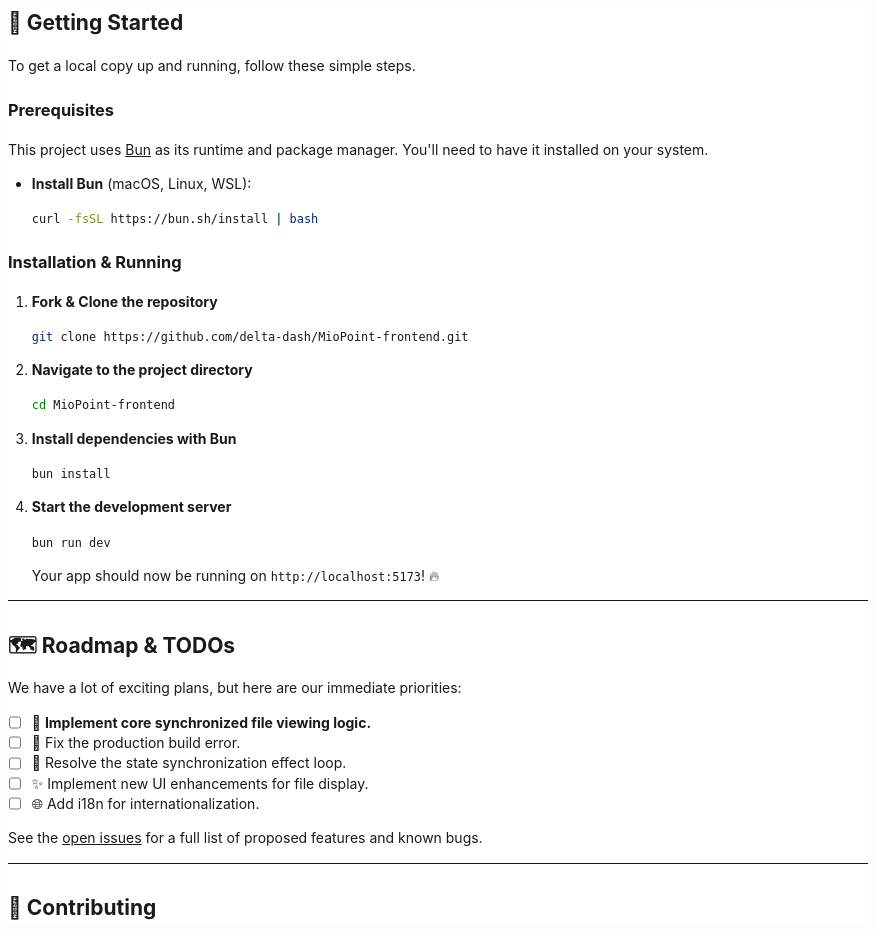 
## 🚀 Getting Started

To get a local copy up and running, follow these simple steps.

### Prerequisites

This project uses [Bun](https://bun.sh/) as its runtime and package manager. You'll need to have it installed on your system.

*   **Install Bun** (macOS, Linux, WSL):
    ```sh
    curl -fsSL https://bun.sh/install | bash
    ```

### Installation & Running

1.  **Fork & Clone the repository**
    ```sh
    git clone https://github.com/delta-dash/MioPoint-frontend.git
    ```
2.  **Navigate to the project directory**
    ```sh
    cd MioPoint-frontend
    ```
3.  **Install dependencies with Bun**
    ```sh
    bun install
    ```
4.  **Start the development server**
    ```sh
    bun run dev
    ```
    Your app should now be running on `http://localhost:5173`! 🔥

---

## 🗺️ Roadmap & TODOs

We have a lot of exciting plans, but here are our immediate priorities:

*   [ ] 📂 **Implement core synchronized file viewing logic.**
*   [ ] 🐞 Fix the production build error.
*   [ ] 🔄 Resolve the state synchronization effect loop.
*   [ ] ✨ Implement new UI enhancements for file display.
*   [ ] 🌐 Add i18n for internationalization.

See the [open issues](https://github.com/delta-dash/MioPoint-frontend/issues) for a full list of proposed features and known bugs.

---

## 🤝 Contributing
